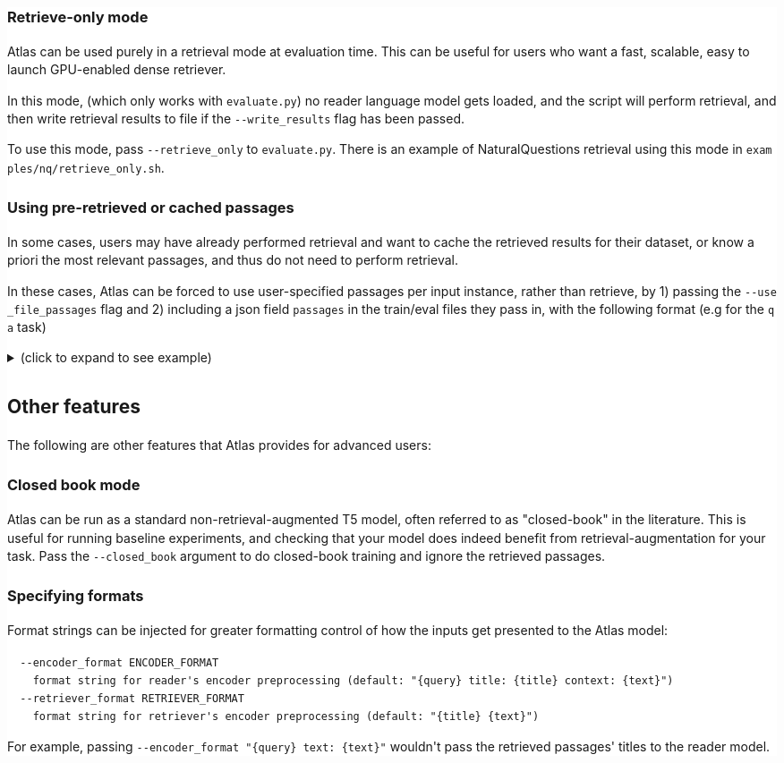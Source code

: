 ### Retrieve-only mode

Atlas can be used purely in a retrieval mode at evaluation time. 
This can be useful for users who want a fast, scalable, easy to launch GPU-enabled dense retriever.

In this mode, (which only works with `evaluate.py`) no reader language model gets loaded, and the script will perform retrieval, and then write retrieval results to file if the `--write_results` flag has been passed.

To use this mode, pass `--retrieve_only` to `evaluate.py`.
There is an example of NaturalQuestions retrieval using this mode in `examples/nq/retrieve_only.sh`.

### Using pre-retrieved or cached passages

In some cases, users may have already performed retrieval and want to cache the retrieved results for their dataset, or know a priori the most relevant passages, and thus do not need to perform retrieval.

In these cases, Atlas can be forced to use user-specified passages per input instance, rather than retrieve, by 1) passing the `--use_file_passages` flag and 2) including a json field `passages` in the train/eval files they pass in, with the following format (e.g for the `qa` task)

<details><summary>
(click to expand to see example)
</summary></details>

## Other features

The following are other features that Atlas provides for advanced users:

### Closed book mode

Atlas can be run as a standard non-retrieval-augmented T5 model, often referred to as "closed-book" in the literature. This is useful for running baseline experiments, and checking that your model does indeed benefit from retrieval-augmentation for your task. Pass the `--closed_book` argument to do closed-book training and ignore the retrieved passages.

### Specifying formats

Format strings can be injected for greater formatting control of how the inputs get presented to the Atlas model:

```
  --encoder_format ENCODER_FORMAT
    format string for reader's encoder preprocessing (default: "{query} title: {title} context: {text}")
  --retriever_format RETRIEVER_FORMAT
    format string for retriever's encoder preprocessing (default: "{title} {text}")
```

For example, passing `--encoder_format "{query} text: {text}"` wouldn't pass the retrieved passages' titles to the reader model.

